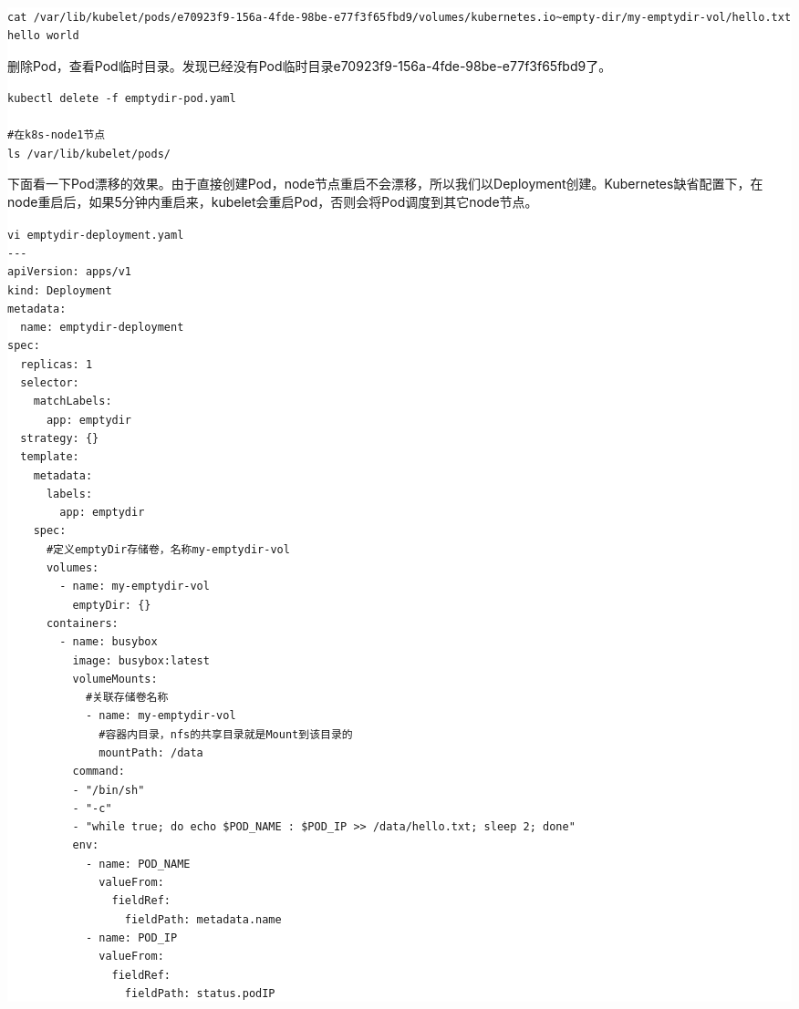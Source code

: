     cat /var/lib/kubelet/pods/e70923f9-156a-4fde-98be-e77f3f65fbd9/volumes/kubernetes.io~empty-dir/my-emptydir-vol/hello.txt
    hello world

删除Pod，查看Pod临时目录。发现已经没有Pod临时目录e70923f9-156a-4fde-98be-e77f3f65fbd9了。

    kubectl delete -f emptydir-pod.yaml

    #在k8s-node1节点
    ls /var/lib/kubelet/pods/

下面看一下Pod漂移的效果。由于直接创建Pod，node节点重启不会漂移，所以我们以Deployment创建。Kubernetes缺省配置下，在node重启后，如果5分钟内重启来，kubelet会重启Pod，否则会将Pod调度到其它node节点。

    vi emptydir-deployment.yaml
    ---
    apiVersion: apps/v1
    kind: Deployment
    metadata:
      name: emptydir-deployment
    spec:
      replicas: 1
      selector:
        matchLabels:
          app: emptydir
      strategy: {}
      template:
        metadata:
          labels:
            app: emptydir
        spec:
          #定义emptyDir存储卷，名称my-emptydir-vol
          volumes:
            - name: my-emptydir-vol
              emptyDir: {}
          containers:
            - name: busybox
              image: busybox:latest
              volumeMounts:
                #关联存储卷名称
                - name: my-emptydir-vol
                  #容器内目录，nfs的共享目录就是Mount到该目录的
                  mountPath: /data
              command:
              - "/bin/sh"
              - "-c"
              - "while true; do echo $POD_NAME : $POD_IP >> /data/hello.txt; sleep 2; done"
              env:
                - name: POD_NAME
                  valueFrom:
                    fieldRef:
                      fieldPath: metadata.name
                - name: POD_IP
                  valueFrom:
                    fieldRef:
                      fieldPath: status.podIP
    